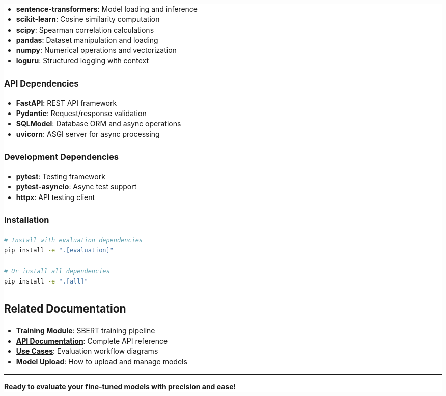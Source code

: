 - **sentence-transformers**: Model loading and inference
- **scikit-learn**: Cosine similarity computation
- **scipy**: Spearman correlation calculations
- **pandas**: Dataset manipulation and loading
- **numpy**: Numerical operations and vectorization
- **loguru**: Structured logging with context

### API Dependencies

- **FastAPI**: REST API framework
- **Pydantic**: Request/response validation
- **SQLModel**: Database ORM and async operations
- **uvicorn**: ASGI server for async processing

### Development Dependencies

- **pytest**: Testing framework
- **pytest-asyncio**: Async test support
- **httpx**: API testing client

### Installation

```bash
# Install with evaluation dependencies
pip install -e ".[evaluation]"

# Or install all dependencies
pip install -e ".[all]"
```

## Related Documentation

- **[Training Module](training.md)**: SBERT training pipeline
- **[API Documentation](../diagrams/src/api-endpoints.plantuml)**: Complete API reference
- **[Use Cases](../diagrams/src/use-cases-evaluation.plantuml)**: Evaluation workflow diagrams
- **[Model Upload](upload.md)**: How to upload and manage models

---

**Ready to evaluate your fine-tuned models with precision and ease!**
